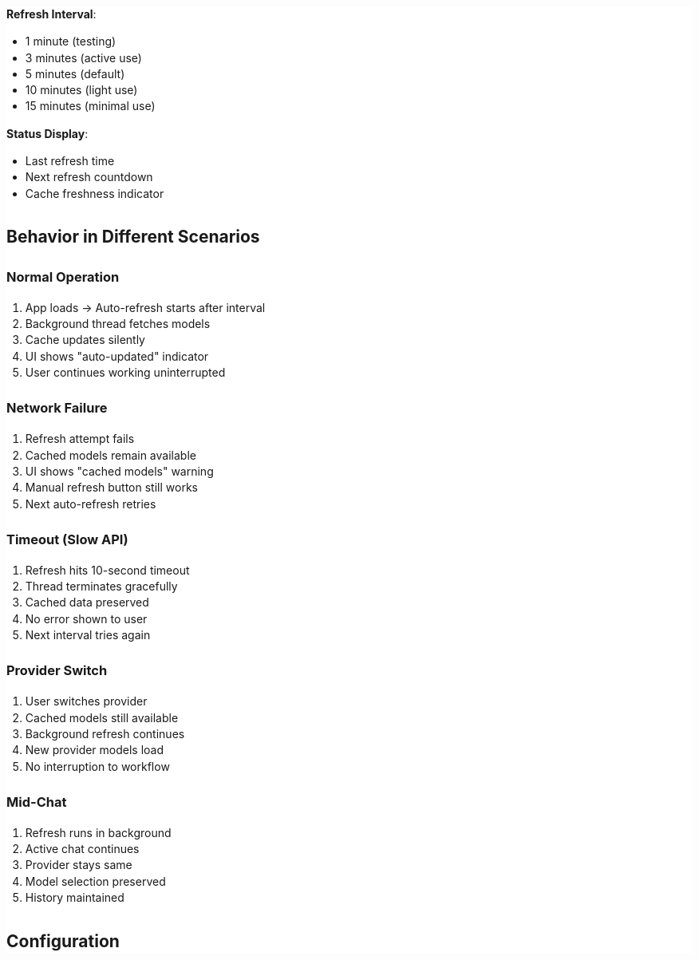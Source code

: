 **Refresh Interval**:
- 1 minute (testing)
- 3 minutes (active use)
- 5 minutes (default)
- 10 minutes (light use)
- 15 minutes (minimal use)

**Status Display**:
- Last refresh time
- Next refresh countdown
- Cache freshness indicator

## Behavior in Different Scenarios

### Normal Operation
1. App loads → Auto-refresh starts after interval
2. Background thread fetches models
3. Cache updates silently
4. UI shows "auto-updated" indicator
5. User continues working uninterrupted

### Network Failure
1. Refresh attempt fails
2. Cached models remain available
3. UI shows "cached models" warning
4. Manual refresh button still works
5. Next auto-refresh retries

### Timeout (Slow API)
1. Refresh hits 10-second timeout
2. Thread terminates gracefully
3. Cached data preserved
4. No error shown to user
5. Next interval tries again

### Provider Switch
1. User switches provider
2. Cached models still available
3. Background refresh continues
4. New provider models load
5. No interruption to workflow

### Mid-Chat
1. Refresh runs in background
2. Active chat continues
3. Provider stays same
4. Model selection preserved
5. History maintained

## Configuration
